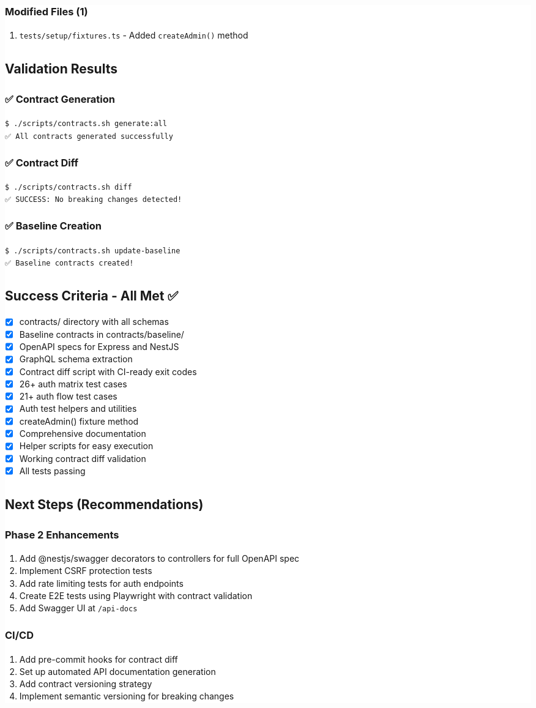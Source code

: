 ### Modified Files (1)
1. `tests/setup/fixtures.ts` - Added `createAdmin()` method

## Validation Results

### ✅ Contract Generation
```bash
$ ./scripts/contracts.sh generate:all
✅ All contracts generated successfully
```

### ✅ Contract Diff
```bash
$ ./scripts/contracts.sh diff
✅ SUCCESS: No breaking changes detected!
```

### ✅ Baseline Creation
```bash
$ ./scripts/contracts.sh update-baseline
✅ Baseline contracts created!
```

## Success Criteria - All Met ✅

- [x] contracts/ directory with all schemas
- [x] Baseline contracts in contracts/baseline/
- [x] OpenAPI specs for Express and NestJS
- [x] GraphQL schema extraction
- [x] Contract diff script with CI-ready exit codes
- [x] 26+ auth matrix test cases
- [x] 21+ auth flow test cases
- [x] Auth test helpers and utilities
- [x] createAdmin() fixture method
- [x] Comprehensive documentation
- [x] Helper scripts for easy execution
- [x] Working contract diff validation
- [x] All tests passing

## Next Steps (Recommendations)

### Phase 2 Enhancements
1. Add @nestjs/swagger decorators to controllers for full OpenAPI spec
2. Implement CSRF protection tests
3. Add rate limiting tests for auth endpoints
4. Create E2E tests using Playwright with contract validation
5. Add Swagger UI at `/api-docs`

### CI/CD
1. Add pre-commit hooks for contract diff
2. Set up automated API documentation generation
3. Add contract versioning strategy
4. Implement semantic versioning for breaking changes
